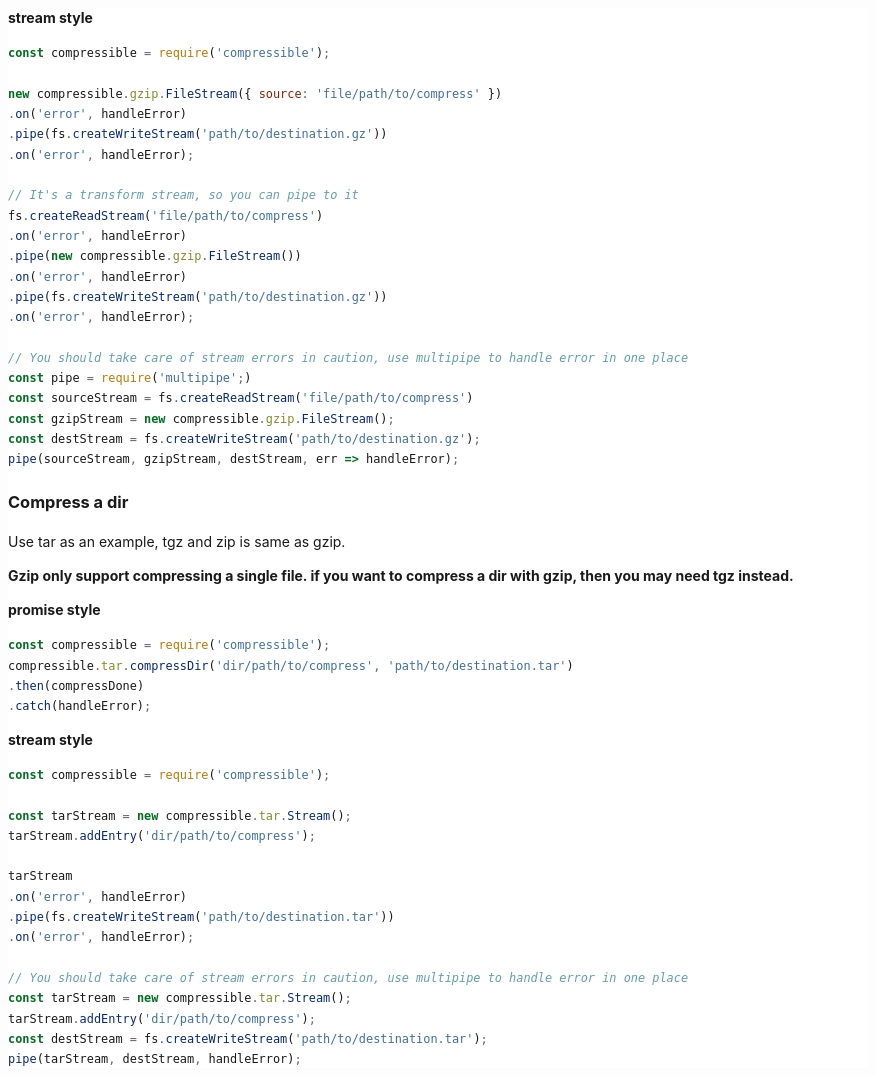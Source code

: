 __stream style__

```js
const compressible = require('compressible');

new compressible.gzip.FileStream({ source: 'file/path/to/compress' })
.on('error', handleError)
.pipe(fs.createWriteStream('path/to/destination.gz'))
.on('error', handleError);

// It's a transform stream, so you can pipe to it
fs.createReadStream('file/path/to/compress')
.on('error', handleError)
.pipe(new compressible.gzip.FileStream())
.on('error', handleError)
.pipe(fs.createWriteStream('path/to/destination.gz'))
.on('error', handleError);

// You should take care of stream errors in caution, use multipipe to handle error in one place
const pipe = require('multipipe';)
const sourceStream = fs.createReadStream('file/path/to/compress')
const gzipStream = new compressible.gzip.FileStream();
const destStream = fs.createWriteStream('path/to/destination.gz');
pipe(sourceStream, gzipStream, destStream, err => handleError);
```


### Compress a dir

Use tar as an example, tgz and zip is same as gzip.

__Gzip only support compressing a single file. if you want to compress a dir with gzip, then you may need tgz instead.__

__promise style__

```js
const compressible = require('compressible');
compressible.tar.compressDir('dir/path/to/compress', 'path/to/destination.tar')
.then(compressDone)
.catch(handleError);
```

__stream style__

```js
const compressible = require('compressible');

const tarStream = new compressible.tar.Stream();
tarStream.addEntry('dir/path/to/compress');

tarStream
.on('error', handleError)
.pipe(fs.createWriteStream('path/to/destination.tar'))
.on('error', handleError);

// You should take care of stream errors in caution, use multipipe to handle error in one place
const tarStream = new compressible.tar.Stream();
tarStream.addEntry('dir/path/to/compress');
const destStream = fs.createWriteStream('path/to/destination.tar');
pipe(tarStream, destStream, handleError);
```
